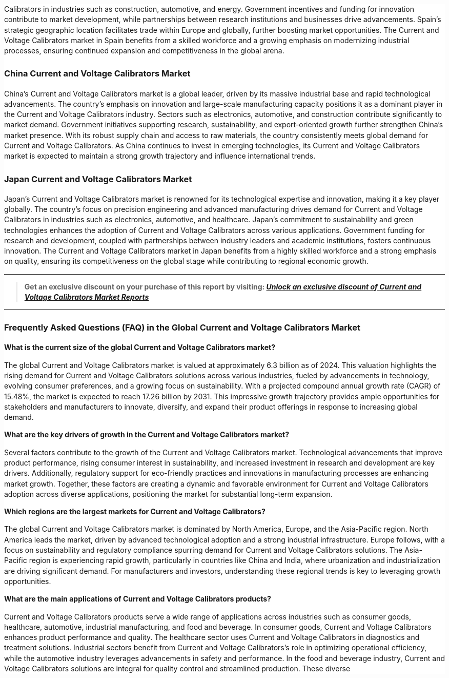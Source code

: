 Calibrators in industries such as construction, automotive, and energy. Government incentives and funding for innovation contribute to market development, while partnerships between research institutions and businesses drive advancements. Spain&rsquo;s strategic geographic location facilitates trade within Europe and globally, further boosting market opportunities. The Current and Voltage Calibrators market in Spain benefits from a skilled workforce and a growing emphasis on modernizing industrial processes, ensuring continued expansion and competitiveness in the global arena.</p><h3>China Current and Voltage Calibrators Market</h3><p>China&rsquo;s Current and Voltage Calibrators market is a global leader, driven by its massive industrial base and rapid technological advancements. The country&rsquo;s emphasis on innovation and large-scale manufacturing capacity positions it as a dominant player in the Current and Voltage Calibrators industry. Sectors such as electronics, automotive, and construction contribute significantly to market demand. Government initiatives supporting research, sustainability, and export-oriented growth further strengthen China&rsquo;s market presence. With its robust supply chain and access to raw materials, the country consistently meets global demand for Current and Voltage Calibrators. As China continues to invest in emerging technologies, its Current and Voltage Calibrators market is expected to maintain a strong growth trajectory and influence international trends.</p><h3>Japan Current and Voltage Calibrators Market</h3><p>Japan&rsquo;s Current and Voltage Calibrators market is renowned for its technological expertise and innovation, making it a key player globally. The country&rsquo;s focus on precision engineering and advanced manufacturing drives demand for Current and Voltage Calibrators in industries such as electronics, automotive, and healthcare. Japan&rsquo;s commitment to sustainability and green technologies enhances the adoption of Current and Voltage Calibrators across various applications. Government funding for research and development, coupled with partnerships between industry leaders and academic institutions, fosters continuous innovation. The Current and Voltage Calibrators market in Japan benefits from a highly skilled workforce and a strong emphasis on quality, ensuring its competitiveness on the global stage while contributing to regional economic growth.</p><hr /><blockquote><p><strong>Get an exclusive discount on your purchase of this report by visiting: <em><a href="://marketresearchpulse.com/ask-for-discount/122728?utm_source=Github&amp;utm_medium=022">Unlock an exclusive discount of Current and Voltage Calibrators Market Reports</a></em>&nbsp;</strong></p></blockquote><hr /><h3>Frequently Asked Questions (FAQ) in the Global Current and Voltage Calibrators Market</h3><p><strong>What is the current size of the global Current and Voltage Calibrators market?</strong></p><p>The global Current and Voltage Calibrators market is valued at approximately 6.3 billion as of 2024. This valuation highlights the rising demand for Current and Voltage Calibrators solutions across various industries, fueled by advancements in technology, evolving consumer preferences, and a growing focus on sustainability. With a projected compound annual growth rate (CAGR) of 15.48%, the market is expected to reach 17.26 billion by 2031. This impressive growth trajectory provides ample opportunities for stakeholders and manufacturers to innovate, diversify, and expand their product offerings in response to increasing global demand.</p><p><strong>What are the key drivers of growth in the Current and Voltage Calibrators market?</strong></p><p>Several factors contribute to the growth of the Current and Voltage Calibrators market. Technological advancements that improve product performance, rising consumer interest in sustainability, and increased investment in research and development are key drivers. Additionally, regulatory support for eco-friendly practices and innovations in manufacturing processes are enhancing market growth. Together, these factors are creating a dynamic and favorable environment for Current and Voltage Calibrators adoption across diverse applications, positioning the market for substantial long-term expansion.</p><p><strong>Which regions are the largest markets for Current and Voltage Calibrators?</strong></p><p>The global Current and Voltage Calibrators market is dominated by North America, Europe, and the Asia-Pacific region. North America leads the market, driven by advanced technological adoption and a strong industrial infrastructure. Europe follows, with a focus on sustainability and regulatory compliance spurring demand for Current and Voltage Calibrators solutions. The Asia-Pacific region is experiencing rapid growth, particularly in countries like China and India, where urbanization and industrialization are driving significant demand. For manufacturers and investors, understanding these regional trends is key to leveraging growth opportunities.</p><p><strong>What are the main applications of Current and Voltage Calibrators products?</strong></p><p>Current and Voltage Calibrators products serve a wide range of applications across industries such as consumer goods, healthcare, automotive, industrial manufacturing, and food and beverage. In consumer goods, Current and Voltage Calibrators enhances product performance and quality. The healthcare sector uses Current and Voltage Calibrators in diagnostics and treatment solutions. Industrial sectors benefit from Current and Voltage Calibrators&rsquo;s role in optimizing operational efficiency, while the automotive industry leverages advancements in safety and performance. In the food and beverage industry, Current and Voltage Calibrators solutions are integral for quality control and streamlined production. These diverse